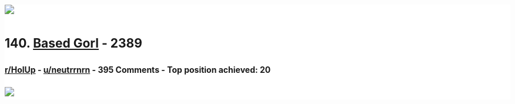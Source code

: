 <a href="https://streamable.com/g9te1c"><img src="https://b.thumbs.redditmedia.com/3eFFOQbiw71nb0JPvQsPkfC6K_X8t4pzTFqh-xBKffc.jpg"></img></a>

## 140. [Based Gorl](http://reddit.com/r/HolUp/comments/1bx88rj/based_gorl/) - 2389
#### [r/HolUp](http://reddit.com/r/HolUp) - [u/neutrrnrn](http://reddit.com/u/neutrrnrn) - 395 Comments - Top position achieved: 20

<a href="https://v.redd.it/nis73omv4usc1"><img src="https://external-preview.redd.it/NDI3aWtweHY0dXNjMaRBF3R9HYasEW6QBD0rOfDXe9dNt5ZvFWUSRvaPvOnP.png?width=140&amp;height=134&amp;crop=140:134,smart&amp;format=jpg&amp;v=enabled&amp;lthumb=true&amp;s=497e0467dea638bc6d81ac5b12f135cf9f486dba"></img></a>

